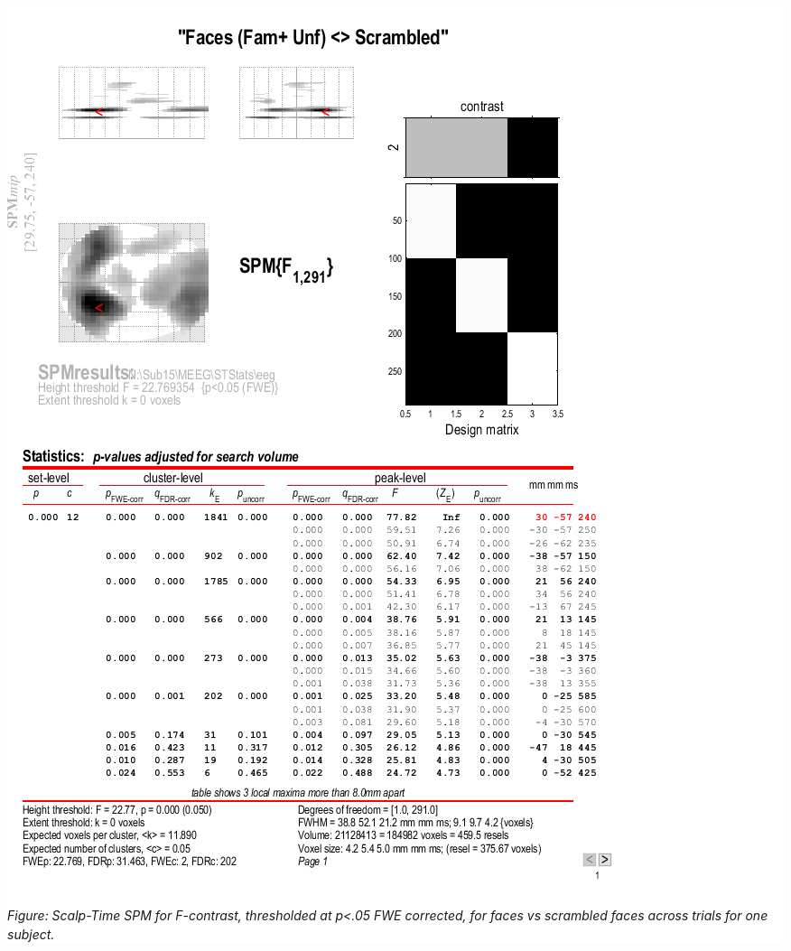 ![Scalp-Time SPM for F-contrast Faces<>Scrambled](./facesvscrambled_st.png)

*Figure: Scalp-Time SPM for F-contrast, thresholded at p<.05
FWE corrected, for faces vs scrambled faces across trials for one
subject.*

